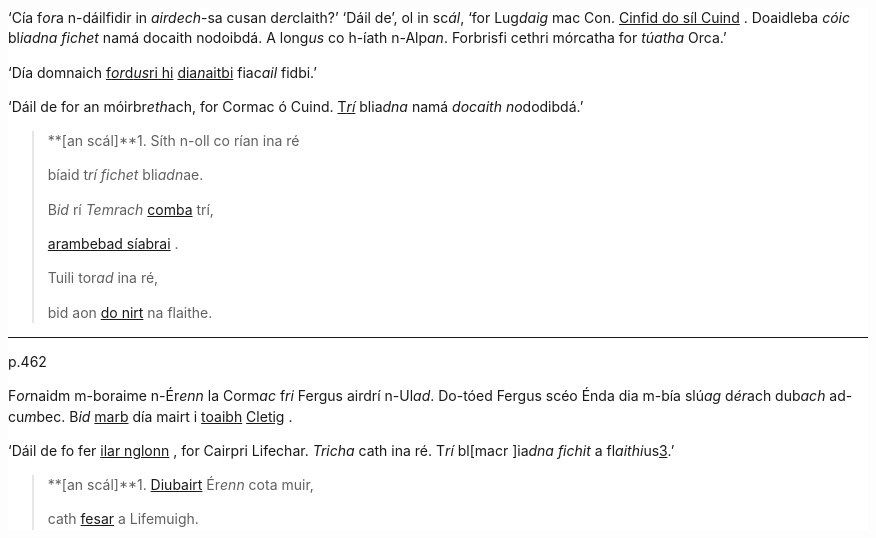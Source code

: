 



‘Cía f*or*a n-dáilfidir in *airdech*-sa cusan d*er*claith?’ ‘Dáil de’, ol in sc*ál*, ‘for Lug*daig* mac Con. [Cinfid do síl Cuind](app087.html) . Doaidleba *cóic* bl*iadna* *fichet* namá docaith nodoibdá. A long*us* co h-íath n-Alp*an*. Forbrisfi cethri mórcatha for *túatha* Orca.’


‘Día domnaich [f*or*d*us*ri hi](app088.html) [dia*n*aitbi](app089.html) fiac*ail* fidbi.’


‘Dáil de for an móirbr*eth*ach, for Cormac ó Cuind. [T*rí*](app090.html) blia*dna* namá *docaith* *no*dodibdá.’


> **[an scál]**1. Síth n-oll co rían ina ré
>   
> bíaid t*rí* *fichet* bli*adn*ae.
>   
> B*id* rí *Temr*a*ch* [comba](app091.html) trí,
>   
> [arambebad síabrai](app092.html) .
>   
> Tuili tor*ad* ina ré,
>   
> bid aon [do nirt](app093.html) na flaithe.
> 
> 
> 
> 
> 






---

p.462


F*or*naidm m-boraime n-Ér*enn* la Corm*ac* f*ri* Fergus airdrí n-Ul*ad*. Do-tóed Fergus scéo Énda dia m-bía slú*ag* d*ér*ach dub*ach* ad-cu*m*bec. B*id* [marb](app094.html) día mairt i [toaibh](app095.html) [Cletig](app096.html) .


‘Dáil de fo fer [ilar nglonn](app097.html) , for Cairpri Lifechar. *Tricha* cath ina ré. T*rí* bl[macr ]ia*dna* *fichit* a fl*aithi*us[3](javascript:footNote('G105001/note003.html')).’


> **[an scál]**1. [Diubairt](app098.html) Ér*enn* cota muir,
>   
> cath [fesar](app099.html) a Lifemuigh.
> 
> 
> 
> 
> 

